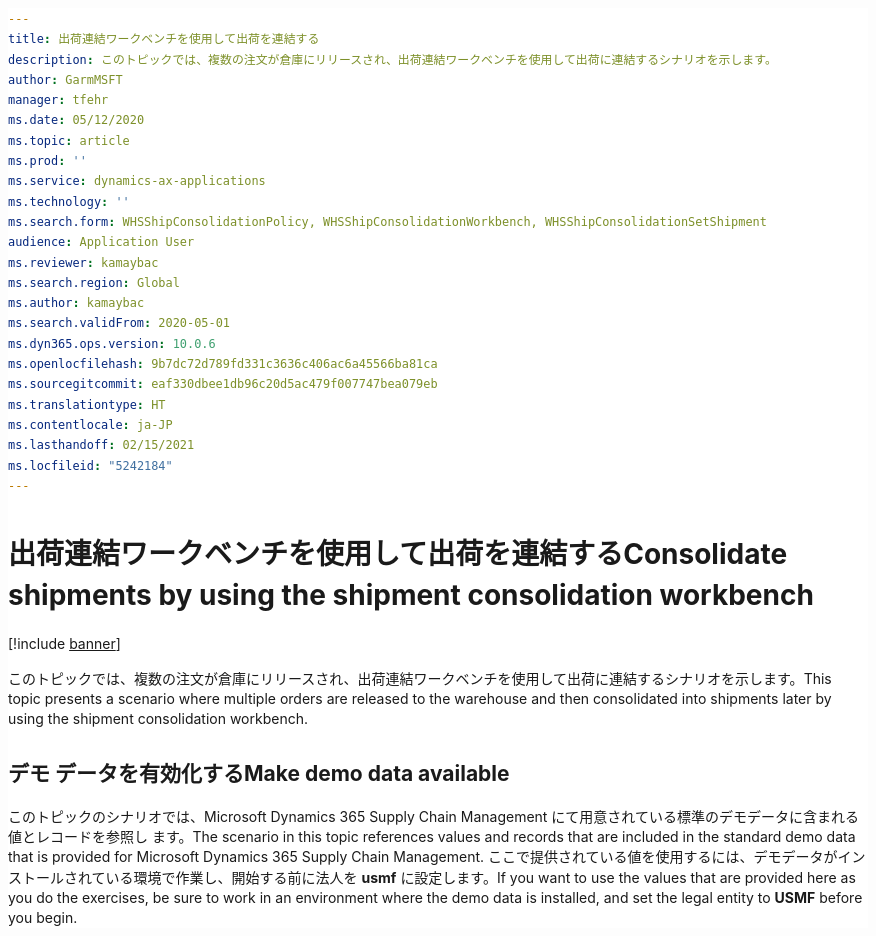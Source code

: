 ```yaml
---
title: 出荷連結ワークベンチを使用して出荷を連結する
description: このトピックでは、複数の注文が倉庫にリリースされ、出荷連結ワークベンチを使用して出荷に連結するシナリオを示します。
author: GarmMSFT
manager: tfehr
ms.date: 05/12/2020
ms.topic: article
ms.prod: ''
ms.service: dynamics-ax-applications
ms.technology: ''
ms.search.form: WHSShipConsolidationPolicy, WHSShipConsolidationWorkbench, WHSShipConsolidationSetShipment
audience: Application User
ms.reviewer: kamaybac
ms.search.region: Global
ms.author: kamaybac
ms.search.validFrom: 2020-05-01
ms.dyn365.ops.version: 10.0.6
ms.openlocfilehash: 9b7dc72d789fd331c3636c406ac6a45566ba81ca
ms.sourcegitcommit: eaf330dbee1db96c20d5ac479f007747bea079eb
ms.translationtype: HT
ms.contentlocale: ja-JP
ms.lasthandoff: 02/15/2021
ms.locfileid: "5242184"
---
```

# <a name="consolidate-shipments-by-using-the-shipment-consolidation-workbench"></a><span data-ttu-id="ef495-103">出荷連結ワークベンチを使用して出荷を連結する</span><span class="sxs-lookup"><span data-stu-id="ef495-103">Consolidate shipments by using the shipment consolidation workbench</span></span>

[!include [banner](../includes/banner.md)]

<span data-ttu-id="ef495-104">このトピックでは、複数の注文が倉庫にリリースされ、出荷連結ワークベンチを使用して出荷に連結するシナリオを示します。</span><span class="sxs-lookup"><span data-stu-id="ef495-104">This topic presents a scenario where multiple orders are released to the warehouse and then consolidated into shipments later by using the shipment consolidation workbench.</span></span>

## <a name="make-demo-data-available"></a><span data-ttu-id="ef495-105">デモ データを有効化する</span><span class="sxs-lookup"><span data-stu-id="ef495-105">Make demo data available</span></span>

<span data-ttu-id="ef495-106">このトピックのシナリオでは、Microsoft Dynamics 365 Supply Chain Management にて用意されている標準のデモデータに含まれる値とレコードを参照し ます。</span><span class="sxs-lookup"><span data-stu-id="ef495-106">The scenario in this topic references values and records that are included in the standard demo data that is provided for Microsoft Dynamics 365 Supply Chain Management.</span></span> <span data-ttu-id="ef495-107">ここで提供されている値を使用するには、デモデータがインストールされている環境で作業し、開始する前に法人を **usmf** に設定します。</span><span class="sxs-lookup"><span data-stu-id="ef495-107">If you want to use the values that are provided here as you do the exercises, be sure to work in an environment where the demo data is installed, and set the legal entity to **USMF** before you begin.</span></span>
